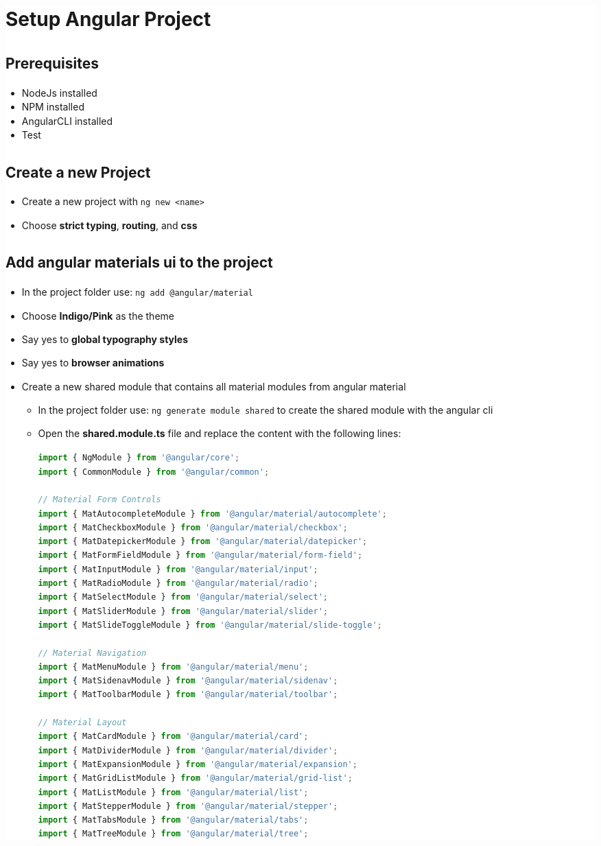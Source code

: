 # Setup Angular Project
## Prerequisites
* NodeJs installed
* NPM installed
* AngularCLI installed
* Test

## Create a new Project
* Create a new project with `ng new <name>`

* Choose **strict typing**, **routing**, and **css**

## Add angular materials ui to the project
* In the project folder use: `ng add @angular/material`

* Choose **Indigo/Pink** as the theme

* Say yes to **global typography styles**

* Say yes to **browser animations**

* Create a new shared module that contains all material modules from angular material
  
  * In the project folder use: `ng generate module shared` to create the shared module with the angular cli

  * Open the **shared.module.ts** file and replace the content with the following lines:

    ```typescript
    import { NgModule } from '@angular/core';
    import { CommonModule } from '@angular/common';

    // Material Form Controls
    import { MatAutocompleteModule } from '@angular/material/autocomplete';
    import { MatCheckboxModule } from '@angular/material/checkbox';
    import { MatDatepickerModule } from '@angular/material/datepicker';
    import { MatFormFieldModule } from '@angular/material/form-field';
    import { MatInputModule } from '@angular/material/input';
    import { MatRadioModule } from '@angular/material/radio';
    import { MatSelectModule } from '@angular/material/select';
    import { MatSliderModule } from '@angular/material/slider';
    import { MatSlideToggleModule } from '@angular/material/slide-toggle';

    // Material Navigation
    import { MatMenuModule } from '@angular/material/menu';
    import { MatSidenavModule } from '@angular/material/sidenav';
    import { MatToolbarModule } from '@angular/material/toolbar';

    // Material Layout
    import { MatCardModule } from '@angular/material/card';
    import { MatDividerModule } from '@angular/material/divider';
    import { MatExpansionModule } from '@angular/material/expansion';
    import { MatGridListModule } from '@angular/material/grid-list';
    import { MatListModule } from '@angular/material/list';
    import { MatStepperModule } from '@angular/material/stepper';
    import { MatTabsModule } from '@angular/material/tabs';
    import { MatTreeModule } from '@angular/material/tree';
